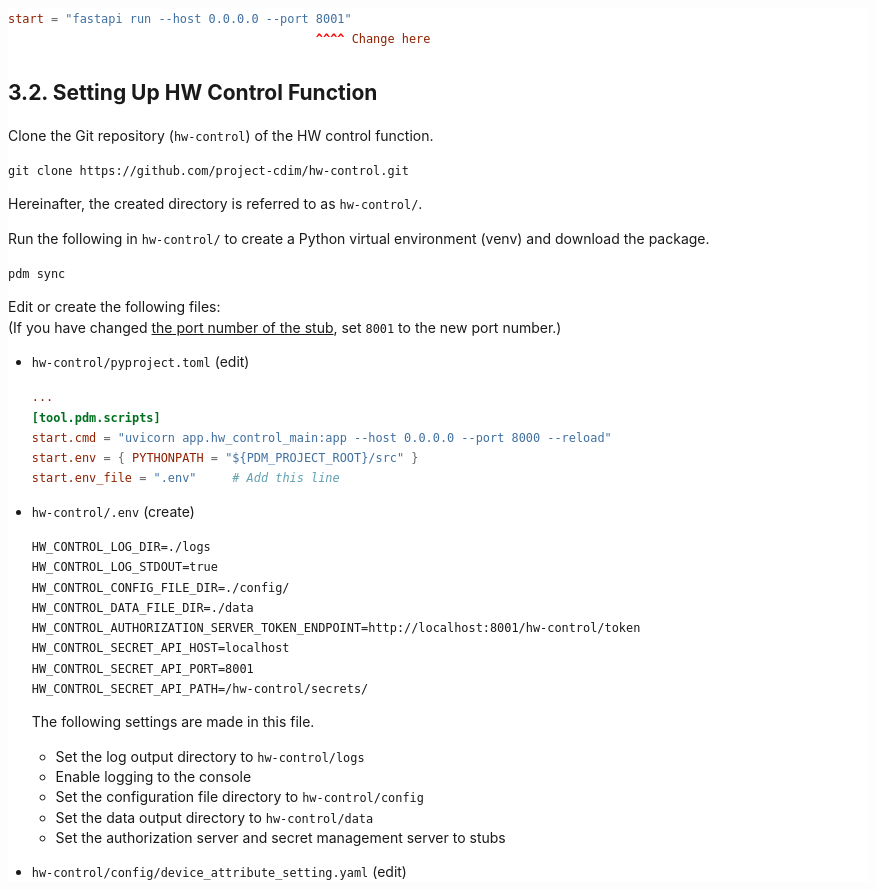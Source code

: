   ``` toml
  start = "fastapi run --host 0.0.0.0 --port 8001"
                                             ^^^^ Change here
  ```

## 3.2. Setting Up HW Control Function

Clone the Git repository (`hw-control`) of the HW control function.

``` shell
git clone https://github.com/project-cdim/hw-control.git
```

Hereinafter, the created directory is referred to as `hw-control/`.

Run the following in `hw-control/` to create a Python virtual environment (venv) and download the package.

``` shell
pdm sync
```

Edit or create the following files:  
(If you have changed [the port number of the stub](#port-number-stub), set `8001` to the new port number.)

- `hw-control/pyproject.toml` (edit)

  ``` toml
  ...
  [tool.pdm.scripts]
  start.cmd = "uvicorn app.hw_control_main:app --host 0.0.0.0 --port 8000 --reload"
  start.env = { PYTHONPATH = "${PDM_PROJECT_ROOT}/src" }
  start.env_file = ".env"     # Add this line
  ```

- `hw-control/.env` (create)

  ``` shell
  HW_CONTROL_LOG_DIR=./logs
  HW_CONTROL_LOG_STDOUT=true
  HW_CONTROL_CONFIG_FILE_DIR=./config/
  HW_CONTROL_DATA_FILE_DIR=./data
  HW_CONTROL_AUTHORIZATION_SERVER_TOKEN_ENDPOINT=http://localhost:8001/hw-control/token
  HW_CONTROL_SECRET_API_HOST=localhost
  HW_CONTROL_SECRET_API_PORT=8001
  HW_CONTROL_SECRET_API_PATH=/hw-control/secrets/
  ```

  The following settings are made in this file.

  - Set the log output directory to `hw-control/logs`
  - Enable logging to the console
  - Set the configuration file directory to `hw-control/config`
  - Set the data output directory to `hw-control/data`
  - Set the authorization server and secret management server to stubs

- `hw-control/config/device_attribute_setting.yaml` (edit)
